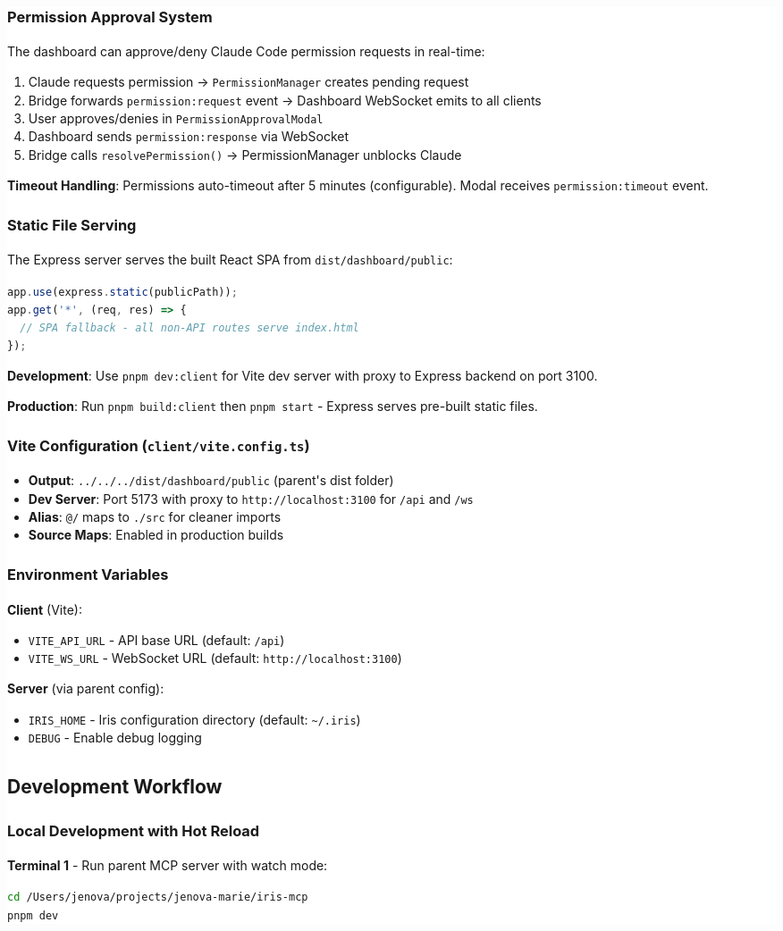 ### Permission Approval System

The dashboard can approve/deny Claude Code permission requests in real-time:

1. Claude requests permission → `PermissionManager` creates pending request
2. Bridge forwards `permission:request` event → Dashboard WebSocket emits to all clients
3. User approves/denies in `PermissionApprovalModal`
4. Dashboard sends `permission:response` via WebSocket
5. Bridge calls `resolvePermission()` → PermissionManager unblocks Claude

**Timeout Handling**: Permissions auto-timeout after 5 minutes (configurable). Modal receives `permission:timeout` event.

### Static File Serving

The Express server serves the built React SPA from `dist/dashboard/public`:

```typescript
app.use(express.static(publicPath));
app.get('*', (req, res) => {
  // SPA fallback - all non-API routes serve index.html
});
```

**Development**: Use `pnpm dev:client` for Vite dev server with proxy to Express backend on port 3100.

**Production**: Run `pnpm build:client` then `pnpm start` - Express serves pre-built static files.

### Vite Configuration (`client/vite.config.ts`)

- **Output**: `../../../dist/dashboard/public` (parent's dist folder)
- **Dev Server**: Port 5173 with proxy to `http://localhost:3100` for `/api` and `/ws`
- **Alias**: `@/` maps to `./src` for cleaner imports
- **Source Maps**: Enabled in production builds

### Environment Variables

**Client** (Vite):
- `VITE_API_URL` - API base URL (default: `/api`)
- `VITE_WS_URL` - WebSocket URL (default: `http://localhost:3100`)

**Server** (via parent config):
- `IRIS_HOME` - Iris configuration directory (default: `~/.iris`)
- `DEBUG` - Enable debug logging

## Development Workflow

### Local Development with Hot Reload

**Terminal 1** - Run parent MCP server with watch mode:
```bash
cd /Users/jenova/projects/jenova-marie/iris-mcp
pnpm dev
```
